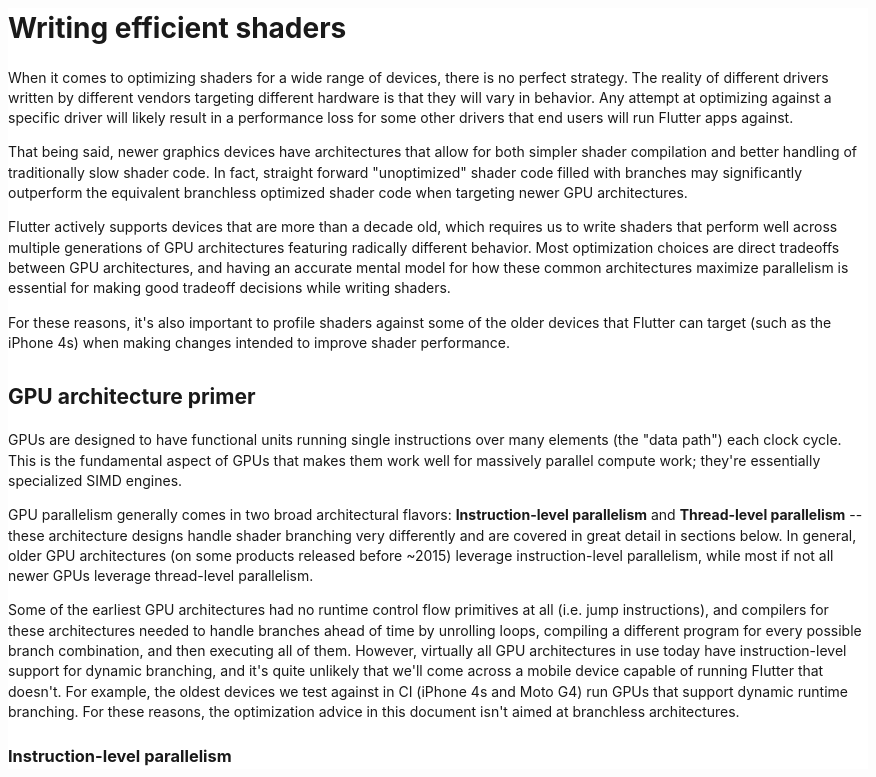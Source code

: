 # Writing efficient shaders

When it comes to optimizing shaders for a wide range of devices, there is no
perfect strategy. The reality of different drivers written by different vendors
targeting different hardware is that they will vary in behavior. Any attempt at
optimizing against a specific driver will likely result in a performance loss
for some other drivers that end users will run Flutter apps against.

That being said, newer graphics devices have architectures that allow for both
simpler shader compilation and better handling of traditionally slow shader
code. In fact, straight forward "unoptimized" shader code filled with branches
may significantly outperform the equivalent branchless optimized shader code
when targeting newer GPU architectures.

Flutter actively supports devices that are more than a decade old, which
requires us to write shaders that perform well across multiple generations of
GPU architectures featuring radically different behavior. Most optimization
choices are direct tradeoffs between GPU architectures, and having an accurate
mental model for how these common architectures maximize parallelism is
essential for making good tradeoff decisions while writing shaders.

For these reasons, it's also important to profile shaders against some of the
older devices that Flutter can target (such as the iPhone 4s) when making
changes intended to improve shader performance.

## GPU architecture primer

GPUs are designed to have functional units running single instructions over many
elements (the "data path") each clock cycle. This is the fundamental aspect of
GPUs that makes them work well for massively parallel compute work; they're
essentially specialized SIMD engines.

GPU parallelism generally comes in two broad architectural flavors:
**Instruction-level parallelism** and **Thread-level parallelism** -- these
architecture designs handle shader branching very differently and are covered
in great detail in sections below. In general, older GPU architectures (on some
products released before ~2015) leverage instruction-level parallelism, while
most if not all newer GPUs leverage thread-level parallelism.

Some of the earliest GPU architectures had no runtime control flow primitives at
all (i.e. jump instructions), and compilers for these architectures needed to
handle branches ahead of time by unrolling loops, compiling a different program
for every possible branch combination, and then executing all of them. However,
virtually all GPU architectures in use today have instruction-level support for
dynamic branching, and it's quite unlikely that we'll come across a mobile
device capable of running Flutter that doesn't. For example, the oldest devices
we test against in CI (iPhone 4s and Moto G4) run GPUs that support dynamic
runtime branching. For these reasons, the optimization advice in this document
isn't aimed at branchless architectures.

### Instruction-level parallelism
